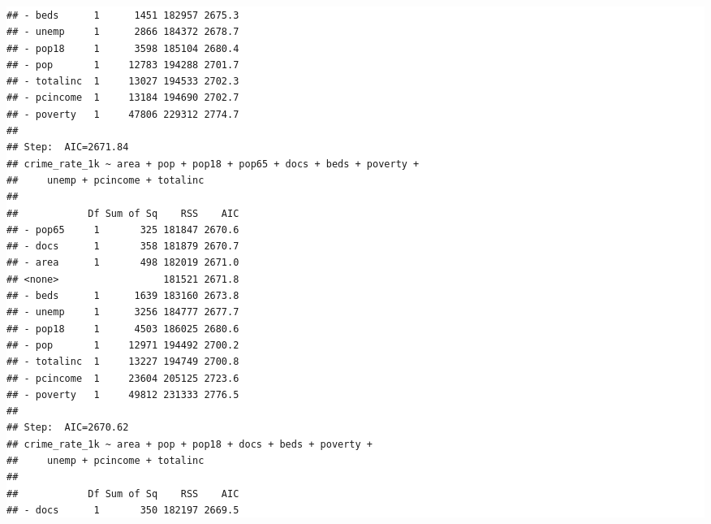     ## - beds      1      1451 182957 2675.3
    ## - unemp     1      2866 184372 2678.7
    ## - pop18     1      3598 185104 2680.4
    ## - pop       1     12783 194288 2701.7
    ## - totalinc  1     13027 194533 2702.3
    ## - pcincome  1     13184 194690 2702.7
    ## - poverty   1     47806 229312 2774.7
    ## 
    ## Step:  AIC=2671.84
    ## crime_rate_1k ~ area + pop + pop18 + pop65 + docs + beds + poverty + 
    ##     unemp + pcincome + totalinc
    ## 
    ##            Df Sum of Sq    RSS    AIC
    ## - pop65     1       325 181847 2670.6
    ## - docs      1       358 181879 2670.7
    ## - area      1       498 182019 2671.0
    ## <none>                  181521 2671.8
    ## - beds      1      1639 183160 2673.8
    ## - unemp     1      3256 184777 2677.7
    ## - pop18     1      4503 186025 2680.6
    ## - pop       1     12971 194492 2700.2
    ## - totalinc  1     13227 194749 2700.8
    ## - pcincome  1     23604 205125 2723.6
    ## - poverty   1     49812 231333 2776.5
    ## 
    ## Step:  AIC=2670.62
    ## crime_rate_1k ~ area + pop + pop18 + docs + beds + poverty + 
    ##     unemp + pcincome + totalinc
    ## 
    ##            Df Sum of Sq    RSS    AIC
    ## - docs      1       350 182197 2669.5